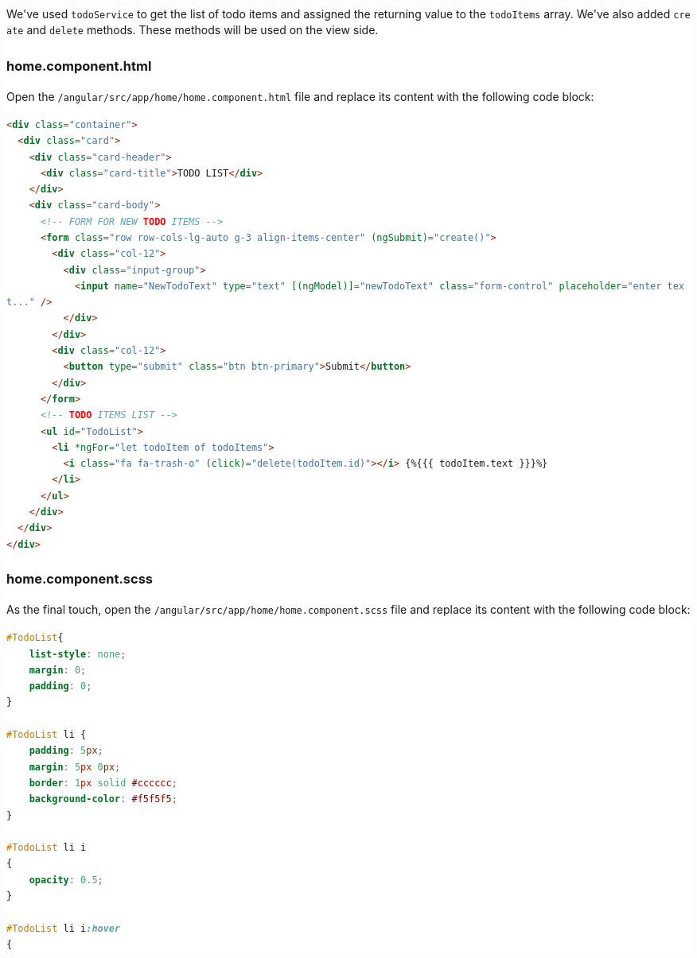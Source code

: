 We've used `todoService` to get the list of todo items and assigned the returning value to the `todoItems` array. We've also added `create` and `delete` methods. These methods will be used on the view side.

### home.component.html

Open the `/angular/src/app/home/home.component.html` file and replace its content with the following code block:

````html
<div class="container">
  <div class="card">
    <div class="card-header">
      <div class="card-title">TODO LIST</div>
    </div>
    <div class="card-body">
      <!-- FORM FOR NEW TODO ITEMS -->
      <form class="row row-cols-lg-auto g-3 align-items-center" (ngSubmit)="create()">
        <div class="col-12">
          <div class="input-group">
            <input name="NewTodoText" type="text" [(ngModel)]="newTodoText" class="form-control" placeholder="enter text..." />
          </div>
        </div>
        <div class="col-12">
          <button type="submit" class="btn btn-primary">Submit</button>
        </div>
      </form>
      <!-- TODO ITEMS LIST -->
      <ul id="TodoList">
        <li *ngFor="let todoItem of todoItems">
          <i class="fa fa-trash-o" (click)="delete(todoItem.id)"></i> {%{{{ todoItem.text }}}%}
        </li>
      </ul>
    </div>
  </div>
</div>
````

### home.component.scss

As the final touch, open the `/angular/src/app/home/home.component.scss` file and replace its content with the following code block:

````css
#TodoList{
    list-style: none;
    margin: 0;
    padding: 0;
}

#TodoList li {
    padding: 5px;
    margin: 5px 0px;
    border: 1px solid #cccccc;
    background-color: #f5f5f5;
}

#TodoList li i
{
    opacity: 0.5;
}

#TodoList li i:hover
{
````